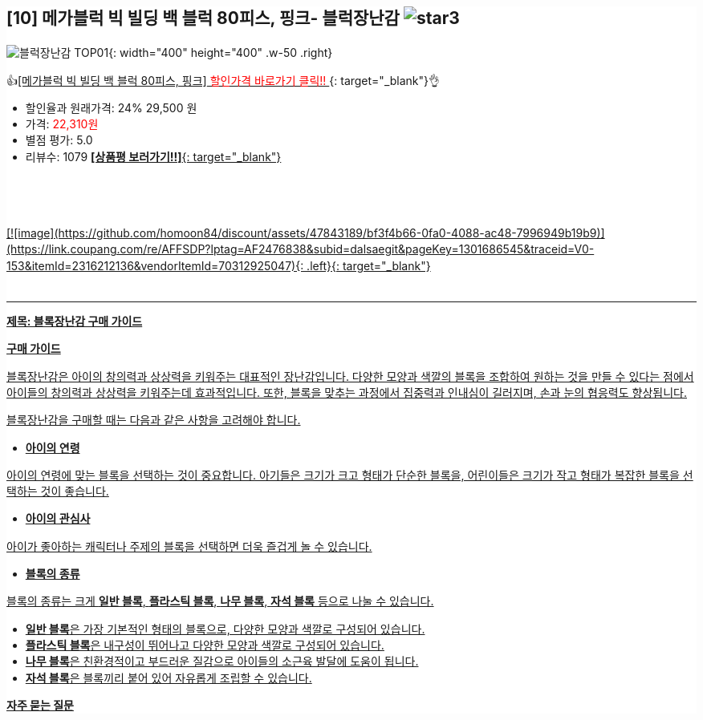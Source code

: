 
        
       
## [10] 메가블럭 빅 빌딩 백 블럭 80피스, 핑크- 블럭장난감  <img width="81" alt="star3" src="https://user-images.githubusercontent.com/78655692/151471989-9e21d7a8-a7b6-44b0-b598-2bb204b56b00.png">

![블럭장난감 TOP01](https://thumbnail8.coupangcdn.com/thumbnails/remote/230x230ex/image/retail/images/2020/02/21/22/3/a5db2a71-7624-4abb-b1a7-e59add675665.jpg){: width="400" height="400" .w-50 .right}


👍<a href="https://link.coupang.com/re/AFFSDP?lptag=AF2476838&subid=dalsaegit&pageKey=1301686545&traceid=V0-153&itemId=2316212136&vendorItemId=70312925047">[메가블럭 빅 빌딩 백 블럭 80피스, 핑크]<font color=red> 할인가격 바로가기 클릭!! </font></a>{: target="_blank"}👌
<br>
- 할인율과 원래가격: 24%  29,500   원
- 가격: <span style='color:red'>22,310원</span>
- 별점 평가: 5.0
- 리뷰수: 1079 <a href="https://link.coupang.com/re/AFFSDP?lptag=AF2476838&subid=dalsaegit&pageKey=1301686545&traceid=V0-153&itemId=2316212136&vendorItemId=70312925047"> <strong>[상품평 보러가기!!]</strong>{: target="_blank"}
<br>
<br>
<br>
[![image](https://github.com/homoon84/discount/assets/47843189/bf3f4b66-0fa0-4088-ac48-7996949b19b9)](https://link.coupang.com/re/AFFSDP?lptag=AF2476838&subid=dalsaegit&pageKey=1301686545&traceid=V0-153&itemId=2316212136&vendorItemId=70312925047){: .left}{: target="_blank"}
<br>
<br>

---
**제목: 블록장난감 구매 가이드**

**구매 가이드**

블록장난감은 아이의 창의력과 상상력을 키워주는 대표적인 장난감입니다. 다양한 모양과 색깔의 블록을 조합하여 원하는 것을 만들 수 있다는 점에서 아이들의 창의력과 상상력을 키워주는데 효과적입니다. 또한, 블록을 맞추는 과정에서 집중력과 인내심이 길러지며, 손과 눈의 협응력도 향상됩니다.

블록장난감을 구매할 때는 다음과 같은 사항을 고려해야 합니다.

* **아이의 연령**

아이의 연령에 맞는 블록을 선택하는 것이 중요합니다. 아기들은 크기가 크고 형태가 단순한 블록을, 어린이들은 크기가 작고 형태가 복잡한 블록을 선택하는 것이 좋습니다.

* **아이의 관심사**

아이가 좋아하는 캐릭터나 주제의 블록을 선택하면 더욱 즐겁게 놀 수 있습니다.

* **블록의 종류**

블록의 종류는 크게 **일반 블록**, **플라스틱 블록**, **나무 블록**, **자석 블록** 등으로 나눌 수 있습니다.

* **일반 블록**은 가장 기본적인 형태의 블록으로, 다양한 모양과 색깔로 구성되어 있습니다.
* **플라스틱 블록**은 내구성이 뛰어나고 다양한 모양과 색깔로 구성되어 있습니다.
* **나무 블록**은 친환경적이고 부드러운 질감으로 아이들의 소근육 발달에 도움이 됩니다.
* **자석 블록**은 블록끼리 붙어 있어 자유롭게 조립할 수 있습니다.

**자주 묻는 질문**
